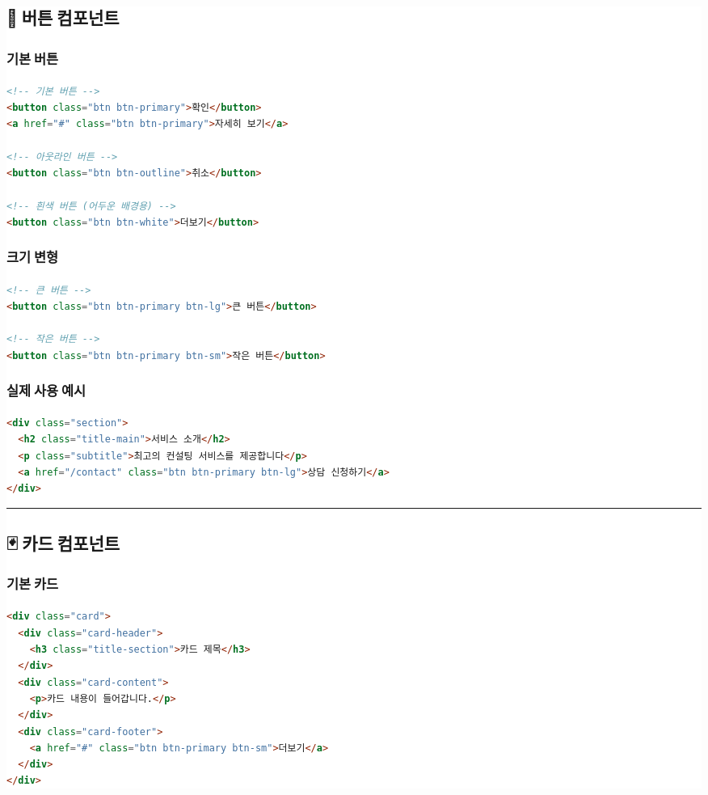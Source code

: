 ## 🔘 버튼 컴포넌트

### 기본 버튼
```html
<!-- 기본 버튼 -->
<button class="btn btn-primary">확인</button>
<a href="#" class="btn btn-primary">자세히 보기</a>

<!-- 아웃라인 버튼 -->
<button class="btn btn-outline">취소</button>

<!-- 흰색 버튼 (어두운 배경용) -->
<button class="btn btn-white">더보기</button>
```

### 크기 변형
```html
<!-- 큰 버튼 -->
<button class="btn btn-primary btn-lg">큰 버튼</button>

<!-- 작은 버튼 -->
<button class="btn btn-primary btn-sm">작은 버튼</button>
```

### 실제 사용 예시
```html
<div class="section">
  <h2 class="title-main">서비스 소개</h2>
  <p class="subtitle">최고의 컨설팅 서비스를 제공합니다</p>
  <a href="/contact" class="btn btn-primary btn-lg">상담 신청하기</a>
</div>
```

---

## 🃏 카드 컴포넌트

### 기본 카드
```html
<div class="card">
  <div class="card-header">
    <h3 class="title-section">카드 제목</h3>
  </div>
  <div class="card-content">
    <p>카드 내용이 들어갑니다.</p>
  </div>
  <div class="card-footer">
    <a href="#" class="btn btn-primary btn-sm">더보기</a>
  </div>
</div>
```
